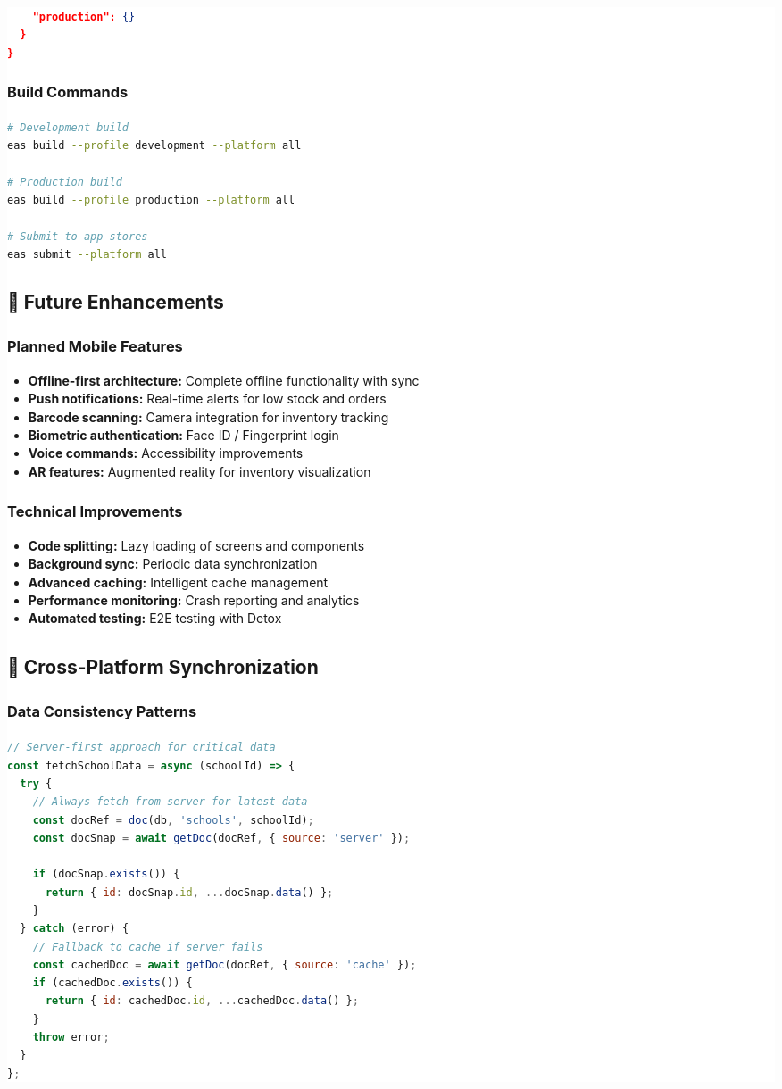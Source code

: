 ```json
    "production": {}
  }
}
```

### Build Commands
```bash
# Development build
eas build --profile development --platform all

# Production build
eas build --profile production --platform all

# Submit to app stores
eas submit --platform all
```

## 🔮 Future Enhancements

### Planned Mobile Features
- **Offline-first architecture:** Complete offline functionality with sync
- **Push notifications:** Real-time alerts for low stock and orders
- **Barcode scanning:** Camera integration for inventory tracking
- **Biometric authentication:** Face ID / Fingerprint login
- **Voice commands:** Accessibility improvements
- **AR features:** Augmented reality for inventory visualization

### Technical Improvements
- **Code splitting:** Lazy loading of screens and components
- **Background sync:** Periodic data synchronization
- **Advanced caching:** Intelligent cache management
- **Performance monitoring:** Crash reporting and analytics
- **Automated testing:** E2E testing with Detox

## 🔄 Cross-Platform Synchronization

### Data Consistency Patterns
```javascript
// Server-first approach for critical data
const fetchSchoolData = async (schoolId) => {
  try {
    // Always fetch from server for latest data
    const docRef = doc(db, 'schools', schoolId);
    const docSnap = await getDoc(docRef, { source: 'server' });
    
    if (docSnap.exists()) {
      return { id: docSnap.id, ...docSnap.data() };
    }
  } catch (error) {
    // Fallback to cache if server fails
    const cachedDoc = await getDoc(docRef, { source: 'cache' });
    if (cachedDoc.exists()) {
      return { id: cachedDoc.id, ...cachedDoc.data() };
    }
    throw error;
  }
};
```
